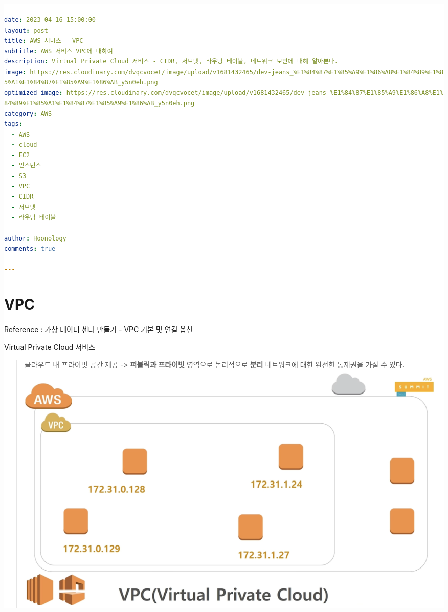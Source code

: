 ```yaml
---
date: 2023-04-16 15:00:00
layout: post
title: AWS 서비스 - VPC
subtitle: AWS 서비스 VPC에 대하여
description: Virtual Private Cloud 서비스 - CIDR, 서브넷, 라우팅 테이블, 네트워크 보안에 대해 알아본다.
image: https://res.cloudinary.com/dvqcvocet/image/upload/v1681432465/dev-jeans_%E1%84%87%E1%85%A9%E1%86%A8%E1%84%89%E1%85%A1%E1%84%87%E1%85%A9%E1%86%AB_y5n0eh.png
optimized_image: https://res.cloudinary.com/dvqcvocet/image/upload/v1681432465/dev-jeans_%E1%84%87%E1%85%A9%E1%86%A8%E1%84%89%E1%85%A1%E1%84%87%E1%85%A9%E1%86%AB_y5n0eh.png 
category: AWS
tags:
  - AWS
  - cloud
  - EC2
  - 인스턴스
  - S3
  - VPC
  - CIDR
  - 서브넷
  - 라우팅 테이블
  
author: Hoonology
comments: true

---
```


# VPC
Reference : [가상 데이터 센터 만들기 - VPC 기본 및 연결 옵션 ](https://www.youtube.com/watch?v=R1UWYQYTPKo&t=2s)  

Virtual Private Cloud 서비스
> 클라우드 내 프라이빗 공간 제공 -> **퍼블릭과 프라이빗** 영역으로 논리적으로 **분리**
> 네트워크에 대한 완전한 통제권을 가질 수 있다.
  ![vpc](/assets/img/aws/vpc.png)